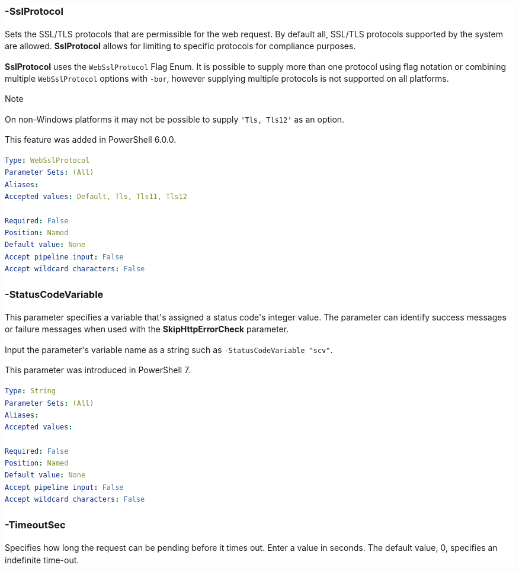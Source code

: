 ### -SslProtocol

Sets the SSL/TLS protocols that are permissible for the web request. By default all, SSL/TLS
protocols supported by the system are allowed. **SslProtocol** allows for limiting to specific
protocols for compliance purposes.

**SslProtocol** uses the `WebSslProtocol` Flag Enum. It is possible to supply more than one protocol
using flag notation or combining multiple `WebSslProtocol` options with `-bor`, however supplying
multiple protocols is not supported on all platforms.

> [!NOTE]
> On non-Windows platforms it may not be possible to supply `'Tls, Tls12'` as an option.

This feature was added in PowerShell 6.0.0.

```yaml
Type: WebSslProtocol
Parameter Sets: (All)
Aliases:
Accepted values: Default, Tls, Tls11, Tls12

Required: False
Position: Named
Default value: None
Accept pipeline input: False
Accept wildcard characters: False
```

### -StatusCodeVariable

This parameter specifies a variable that's assigned a status code's integer value. The parameter can
identify success messages or failure messages when used with the **SkipHttpErrorCheck** parameter.

Input the parameter's variable name as a string such as `-StatusCodeVariable "scv"`.

This parameter was introduced in PowerShell 7.

```yaml
Type: String
Parameter Sets: (All)
Aliases:
Accepted values:

Required: False
Position: Named
Default value: None
Accept pipeline input: False
Accept wildcard characters: False
```

### -TimeoutSec

Specifies how long the request can be pending before it times out. Enter a value in seconds. The
default value, 0, specifies an indefinite time-out.
